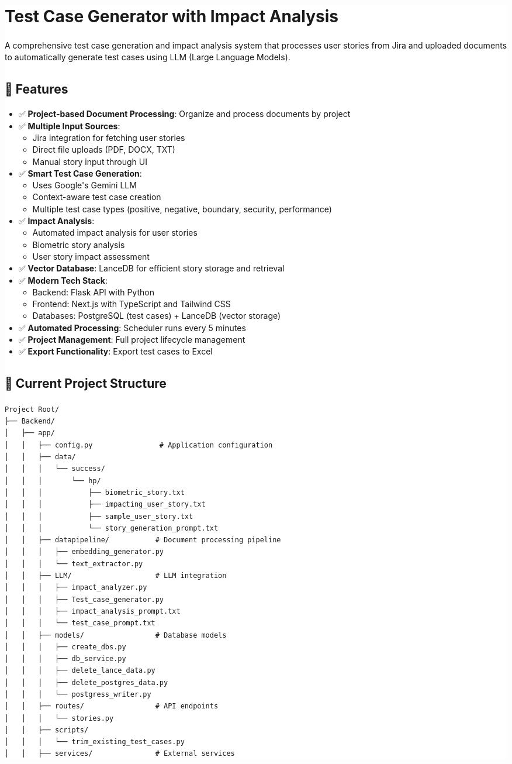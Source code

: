 # Test Case Generator with Impact Analysis

A comprehensive test case generation and impact analysis system that processes user stories from Jira and uploaded documents to automatically generate test cases using LLM (Large Language Models).

## 🎯 Features

- ✅ **Project-based Document Processing**: Organize and process documents by project
- ✅ **Multiple Input Sources**: 
  - Jira integration for fetching user stories
  - Direct file uploads (PDF, DOCX, TXT)
  - Manual story input through UI
- ✅ **Smart Test Case Generation**:
  - Uses Google's Gemini LLM
  - Context-aware test case creation
  - Multiple test case types (positive, negative, boundary, security, performance)
- ✅ **Impact Analysis**:
  - Automated impact analysis for user stories
  - Biometric story analysis
  - User story impact assessment
- ✅ **Vector Database**: LanceDB for efficient story storage and retrieval
- ✅ **Modern Tech Stack**:
  - Backend: Flask API with Python
  - Frontend: Next.js with TypeScript and Tailwind CSS
  - Databases: PostgreSQL (test cases) + LanceDB (vector storage)
- ✅ **Automated Processing**: Scheduler runs every 5 minutes
- ✅ **Project Management**: Full project lifecycle management
- ✅ **Export Functionality**: Export test cases to Excel

## 📁 Current Project Structure

```
Project Root/
├── Backend/
│   ├── app/
│   │   ├── config.py                # Application configuration
│   │   ├── data/
│   │   │   └── success/
│   │   │       └── hp/
│   │   │           ├── biometric_story.txt
│   │   │           ├── impacting_user_story.txt
│   │   │           ├── sample_user_story.txt
│   │   │           └── story_generation_prompt.txt
│   │   ├── datapipeline/           # Document processing pipeline
│   │   │   ├── embedding_generator.py
│   │   │   └── text_extractor.py
│   │   ├── LLM/                    # LLM integration
│   │   │   ├── impact_analyzer.py
│   │   │   ├── Test_case_generator.py
│   │   │   ├── impact_analysis_prompt.txt
│   │   │   └── test_case_prompt.txt
│   │   ├── models/                 # Database models
│   │   │   ├── create_dbs.py
│   │   │   ├── db_service.py
│   │   │   ├── delete_lance_data.py
│   │   │   ├── delete_postgres_data.py
│   │   │   └── postgress_writer.py
│   │   ├── routes/                 # API endpoints
│   │   │   └── stories.py
│   │   ├── scripts/
│   │   │   └── trim_existing_test_cases.py
│   │   ├── services/               # External services
```
